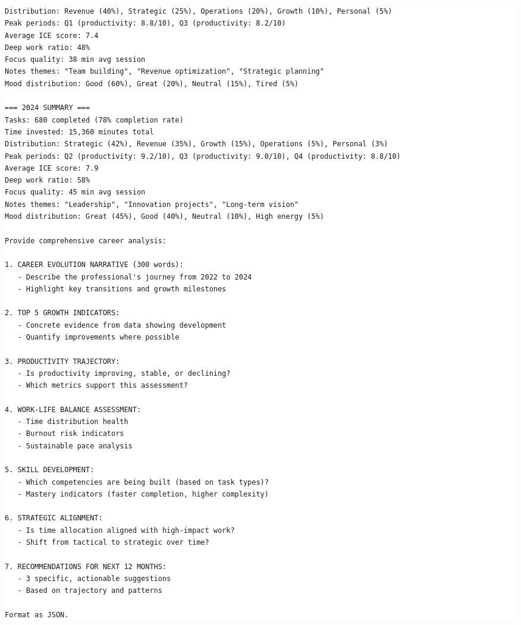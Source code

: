 ```
Distribution: Revenue (40%), Strategic (25%), Operations (20%), Growth (10%), Personal (5%)
Peak periods: Q1 (productivity: 8.8/10), Q3 (productivity: 8.2/10)
Average ICE score: 7.4
Deep work ratio: 48%
Focus quality: 38 min avg session
Notes themes: "Team building", "Revenue optimization", "Strategic planning"
Mood distribution: Good (60%), Great (20%), Neutral (15%), Tired (5%)

=== 2024 SUMMARY ===
Tasks: 680 completed (78% completion rate)
Time invested: 15,360 minutes total
Distribution: Strategic (42%), Revenue (35%), Growth (15%), Operations (5%), Personal (3%)
Peak periods: Q2 (productivity: 9.2/10), Q3 (productivity: 9.0/10), Q4 (productivity: 8.8/10)
Average ICE score: 7.9
Deep work ratio: 58%
Focus quality: 45 min avg session
Notes themes: "Leadership", "Innovation projects", "Long-term vision"
Mood distribution: Great (45%), Good (40%), Neutral (10%), High energy (5%)

Provide comprehensive career analysis:

1. CAREER EVOLUTION NARRATIVE (300 words):
   - Describe the professional's journey from 2022 to 2024
   - Highlight key transitions and growth milestones

2. TOP 5 GROWTH INDICATORS:
   - Concrete evidence from data showing development
   - Quantify improvements where possible

3. PRODUCTIVITY TRAJECTORY:
   - Is productivity improving, stable, or declining?
   - Which metrics support this assessment?

4. WORK-LIFE BALANCE ASSESSMENT:
   - Time distribution health
   - Burnout risk indicators
   - Sustainable pace analysis

5. SKILL DEVELOPMENT:
   - Which competencies are being built (based on task types)?
   - Mastery indicators (faster completion, higher complexity)

6. STRATEGIC ALIGNMENT:
   - Is time allocation aligned with high-impact work?
   - Shift from tactical to strategic over time?

7. RECOMMENDATIONS FOR NEXT 12 MONTHS:
   - 3 specific, actionable suggestions
   - Based on trajectory and patterns

Format as JSON.
```
